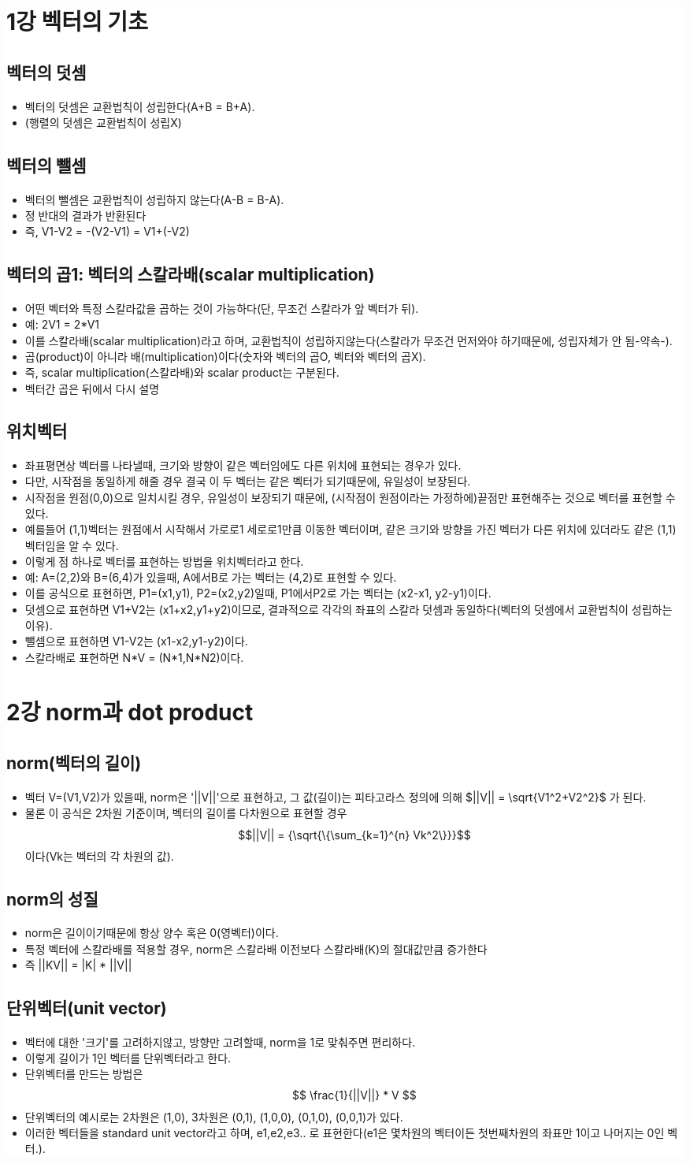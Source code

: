 # 1강 벡터의 기초
## 벡터의 덧셈
- 벡터의 덧셈은 교환법칙이 성립한다(A+B = B+A).
- (행렬의 덧셈은 교환법칙이 성립X)

## 벡터의 뺄셈
- 벡터의 뺄셈은 교환법칙이 성립하지 않는다(A-B = B-A).
- 정 반대의 결과가 반환된다 
- 즉, V1-V2 = -(V2-V1) = V1+(-V2)

## 벡터의 곱1: 벡터의 스칼라배(scalar multiplication)
- 어떤 벡터와 특정 스칼라값을 곱하는 것이 가능하다(단, 무조건 스칼라가 앞 벡터가 뒤).
- 예: 2V1 = 2*V1
- 이를 스칼라배(scalar multiplication)라고 하며, 교환법칙이 성립하지않는다(스칼라가 무조건 먼저와야 하기때문에, 성립자체가 안 됨-약속-).
- 곱(product)이 아니라 배(multiplication)이다(숫자와 벡터의 곱O, 벡터와 벡터의 곱X).
- 즉, scalar multiplication(스칼라배)와 scalar product는 구분된다.
- 벡터간 곱은 뒤에서 다시 설명

## 위치벡터
- 좌표평면상 벡터를 나타낼때, 크기와 방향이 같은 벡터임에도 다른 위치에 표현되는 경우가 있다.
- 다만, 시작점을 동일하게 해줄 경우 결국 이 두 벡터는 같은 벡터가 되기때문에, 유일성이 보장된다.
- 시작점을 원점(0,0)으로 일치시킬 경우, 유일성이 보장되기 때문에, (시작점이 원점이라는 가정하에)끝점만 표현해주는 것으로 벡터를 표현할 수 있다.
- 예를들어 (1,1)벡터는 원점에서 시작해서 가로로1 세로로1만큼 이동한 벡터이며, 같은 크기와 방향을 가진 벡터가 다른 위치에 있더라도 같은 (1,1)벡터임을 알 수 있다.
- 이렇게 점 하나로 벡터를 표현하는 방법을 위치벡터라고 한다.
- 예: A=(2,2)와 B=(6,4)가 있을때, A에서B로 가는 벡터는 (4,2)로 표현할 수 있다.
- 이를 공식으로 표현하면, P1=(x1,y1), P2=(x2,y2)일때, P1에서P2로 가는 벡터는 (x2-x1, y2-y1)이다.
- 덧셈으로 표현하면 V1+V2는 (x1+x2,y1+y2)이므로, 결과적으로 각각의 좌표의 스칼라 덧셈과 동일하다(벡터의 덧셈에서 교환법칙이 성립하는 이유).
- 뺄셈으로 표현하면 V1-V2는 (x1-x2,y1-y2)이다.
- 스칼라배로 표현하면 N\*V = (N\*1,N\*N2)이다.


# 2강 norm과 dot product
## norm(벡터의 길이)
- 벡터 V=(V1,V2)가 있을때, norm은 '||V||'으로 표현하고, 그 값(길이)는 피타고라스 정의에 의해 $||V|| = \sqrt{V1^2+V2^2}$ 가 된다.
- 물론 이 공식은 2차원 기준이며, 벡터의 길이를 다차원으로 표현할 경우 $$||V|| = {\sqrt{\{\sum_{k=1}^{n} Vk^2\}}}$$ 이다(Vk는 벡터의 각 차원의 값).

## norm의 성질
- norm은 길이이기때문에 항상 양수 혹은 0(영벡터)이다.
- 특정 벡터에 스칼라배를 적용할 경우, norm은 스칼라배 이전보다 스칼라배(K)의 절대값만큼 증가한다
- 즉 ||KV|| = |K| * ||V||

## 단위벡터(unit vector)
- 벡터에 대한 '크기'를 고려하지않고, 방향만 고려할때, norm을 1로 맞춰주면 편리하다.
- 이렇게 길이가 1인 벡터를 단위벡터라고 한다.
- 단위벡터를 만드는 방법은 $$ \frac{1}{||V||} * V $$
- 단위벡터의 예시로는 2차원은 (1,0), 3차원은 (0,1), (1,0,0), (0,1,0), (0,0,1)가 있다.
- 이러한 벡터들을 standard unit vector라고 하며, e1,e2,e3.. 로 표현한다(e1은 몇차원의 벡터이든 첫번째차원의 좌표만 1이고 나머지는 0인 벡터.).
